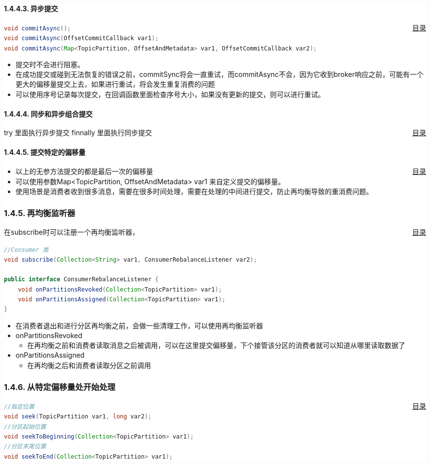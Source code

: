 #### 1.4.4.3. 异步提交
<a href="#menu" style="float:right">目录</a>

```java
void commitAsync();
void commitAsync(OffsetCommitCallback var1);
void commitAsync(Map<TopicPartition, OffsetAndMetadata> var1, OffsetCommitCallback var2);
```
* 提交时不会进行阻塞。
* 在成功提交或碰到无法恢复的错误之前，commitSync将会一直重试，而commitAsync不会，因为它收到broker响应之前，可能有一个更大的偏移量提交上去，如果进行重试，将会发生重复消费的问题
* 可以使用序号记录每次提交，在回调函数里面检查序号大小，如果没有更新的提交，则可以进行重试。

#### 1.4.4.4. 同步和异步组合提交
<a href="#menu" style="float:right">目录</a>
try 里面执行异步提交
finnally 里面执行同步提交


#### 1.4.4.5. 提交特定的偏移量
<a href="#menu" style="float:right">目录</a>

* 以上的无参方法提交的都是最后一次的偏移量
* 可以使用参数Map<TopicPartition, OffsetAndMetadata> var1 来自定义提交的偏移量。
* 使用场景是消费者收到很多消息，需要在很多时间处理，需要在处理的中间进行提交，防止再均衡导致的重消费问题。

### 1.4.5. 再均衡监听器
<a href="#menu" style="float:right">目录</a>

在subscribe时可以注册一个再均衡监听器，
```java
//Consumer 类
void subscribe(Collection<String> var1, ConsumerRebalanceListener var2);

public interface ConsumerRebalanceListener {
    void onPartitionsRevoked(Collection<TopicPartition> var1);
    void onPartitionsAssigned(Collection<TopicPartition> var1);
}

```
* 在消费者退出和进行分区再均衡之前，会做一些清理工作，可以使用再均衡监听器
* onPartitionsRevoked
    * 在再均衡之前和消费者读取消息之后被调用，可以在这里提交偏移量，下个接管该分区的消费者就可以知道从哪里读取数据了
* onPartitionsAssigned
    * 在再均衡之后和消费者读取分区之前调用
    


### 1.4.6. 从特定偏移量处开始处理
<a href="#menu" style="float:right">目录</a>

```java
//指定位置
void seek(TopicPartition var1, long var2);
//分区起始位置
void seekToBeginning(Collection<TopicPartition> var1);
//分区末尾位置
void seekToEnd(Collection<TopicPartition> var1);

```
